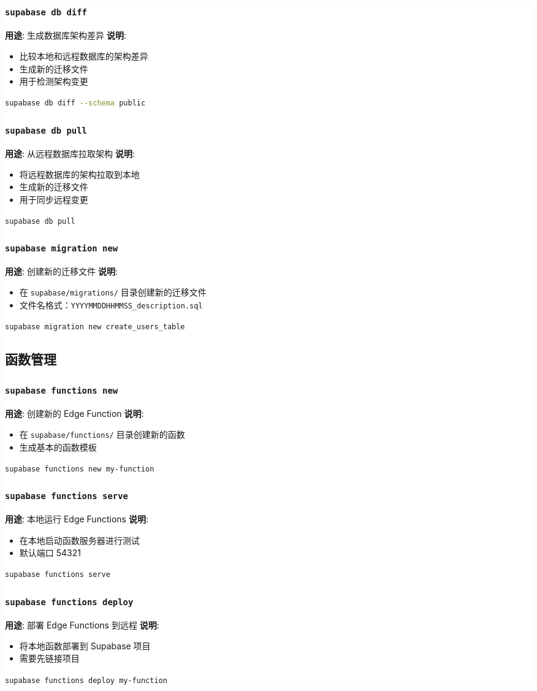 ### `supabase db diff`
**用途**: 生成数据库架构差异
**说明**: 
- 比较本地和远程数据库的架构差异
- 生成新的迁移文件
- 用于检测架构变更
```bash
supabase db diff --schema public
```

### `supabase db pull`
**用途**: 从远程数据库拉取架构
**说明**: 
- 将远程数据库的架构拉取到本地
- 生成新的迁移文件
- 用于同步远程变更
```bash
supabase db pull
```

### `supabase migration new`
**用途**: 创建新的迁移文件
**说明**: 
- 在 `supabase/migrations/` 目录创建新的迁移文件
- 文件名格式：`YYYYMMDDHHMMSS_description.sql`
```bash
supabase migration new create_users_table
```

## 函数管理

### `supabase functions new`
**用途**: 创建新的 Edge Function
**说明**: 
- 在 `supabase/functions/` 目录创建新的函数
- 生成基本的函数模板
```bash
supabase functions new my-function
```

### `supabase functions serve`
**用途**: 本地运行 Edge Functions
**说明**: 
- 在本地启动函数服务器进行测试
- 默认端口 54321
```bash
supabase functions serve
```

### `supabase functions deploy`
**用途**: 部署 Edge Functions 到远程
**说明**: 
- 将本地函数部署到 Supabase 项目
- 需要先链接项目
```bash
supabase functions deploy my-function
```
